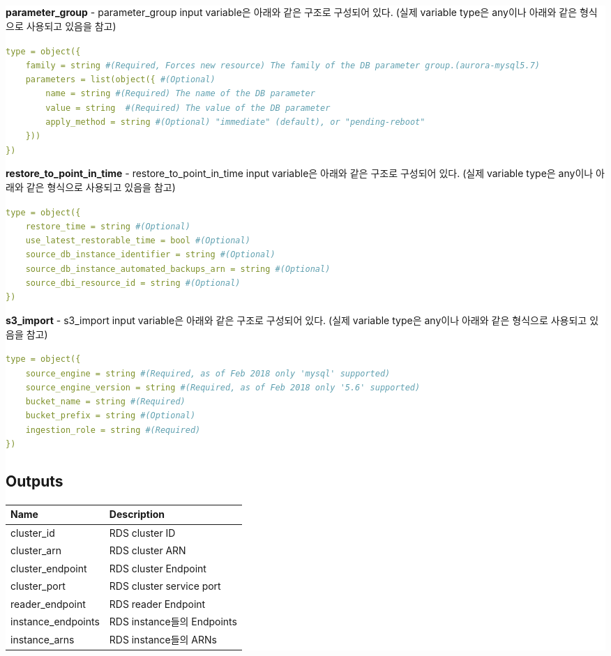 **parameter_group** - parameter_group input variable은 아래와 같은 구조로 구성되어 있다. (실제 variable type은 any이나 아래와 같은 형식으로 사용되고 있음을 참고)

```yaml
type = object({
    family = string #(Required, Forces new resource) The family of the DB parameter group.(aurora-mysql5.7)
    parameters = list(object({ #(Optional)
        name = string #(Required) The name of the DB parameter
        value = string  #(Required) The value of the DB parameter
        apply_method = string #(Optional) "immediate" (default), or "pending-reboot"
    }))
})
```

**restore_to_point_in_time** - restore_to_point_in_time input variable은 아래와 같은 구조로 구성되어 있다. (실제 variable type은 any이나 아래와 같은 형식으로 사용되고 있음을 참고)

```yaml
type = object({
    restore_time = string #(Optional)
    use_latest_restorable_time = bool #(Optional) 
    source_db_instance_identifier = string #(Optional)
    source_db_instance_automated_backups_arn = string #(Optional)
    source_dbi_resource_id = string #(Optional)
})
```

**s3_import** - s3_import input variable은 아래와 같은 구조로 구성되어 있다. (실제 variable type은 any이나 아래와 같은 형식으로 사용되고 있음을 참고)

```yaml
type = object({
    source_engine = string #(Required, as of Feb 2018 only 'mysql' supported)
    source_engine_version = string #(Required, as of Feb 2018 only '5.6' supported)
    bucket_name = string #(Required) 
    bucket_prefix = string #(Optional) 
    ingestion_role = string #(Required) 
})
```



## Outputs

| Name               | Description                |
| :----------------- | :------------------------- |
| cluster_id         | RDS cluster ID             |
| cluster_arn        | RDS cluster ARN            |
| cluster_endpoint   | RDS cluster Endpoint       |
| cluster_port       | RDS cluster service port   |
| reader_endpoint    | RDS reader Endpoint        |
| instance_endpoints | RDS instance들의 Endpoints |
| instance_arns      | RDS instance들의 ARNs      |